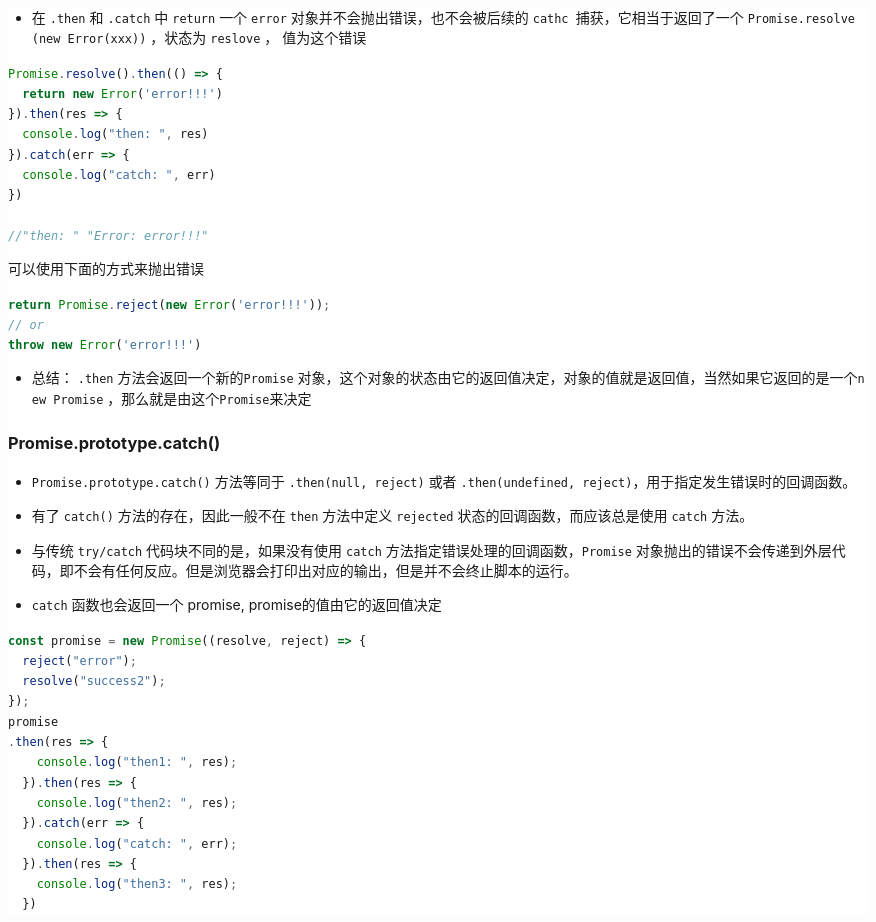 

* 在 `.then` 和 `.catch` 中 `return` 一个 `error` 对象并不会抛出错误，也不会被后续的 `cathc `捕获，它相当于返回了一个 `Promise.resolve(new Error(xxx))` ，状态为 `reslove` ， 值为这个错误

```js
Promise.resolve().then(() => {
  return new Error('error!!!')
}).then(res => {
  console.log("then: ", res)
}).catch(err => {
  console.log("catch: ", err)
})

//"then: " "Error: error!!!"
```

可以使用下面的方式来抛出错误

```js
return Promise.reject(new Error('error!!!'));
// or
throw new Error('error!!!')
```





* 总结： `.then` 方法会返回一个新的`Promise` 对象，这个对象的状态由它的返回值决定，对象的值就是返回值，当然如果它返回的是一个`new Promise` ，那么就是由这个`Promise`来决定

### Promise.prototype.catch()

* `Promise.prototype.catch()` 方法等同于 `.then(null, reject)` 或者 `.then(undefined, reject)`，用于指定发生错误时的回调函数。
* 有了 `catch()` 方法的存在，因此一般不在 `then` 方法中定义 `rejected` 状态的回调函数，而应该总是使用 `catch` 方法。
* 与传统 `try/catch` 代码块不同的是，如果没有使用 `catch` 方法指定错误处理的回调函数，`Promise` 对象抛出的错误不会传递到外层代码，即不会有任何反应。但是浏览器会打印出对应的输出，但是并不会终止脚本的运行。

* `catch` 函数也会返回一个 promise,  promise的值由它的返回值决定

```js
const promise = new Promise((resolve, reject) => {
  reject("error");
  resolve("success2");
});
promise
.then(res => {
    console.log("then1: ", res);
  }).then(res => {
    console.log("then2: ", res);
  }).catch(err => {
    console.log("catch: ", err);
  }).then(res => {
    console.log("then3: ", res);
  })
```
